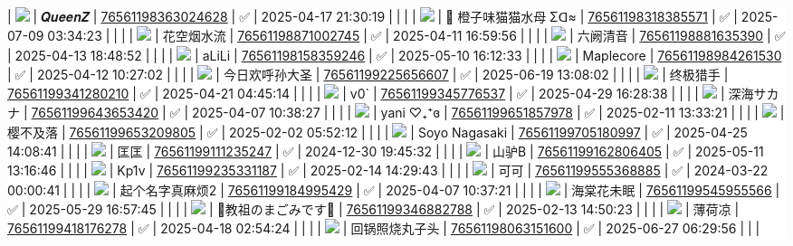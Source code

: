 | ![](https://avatars.steamstatic.com/de0497cca74897526ad839eecedca6f242609f8c.jpg) | 𝑸𝒖𝒆𝒆𝒏𝒁                       | [76561198363024628](https://steamcommunity.com/profiles/76561198363024628/) | ✅           | 2025-04-17 21:30:19 |                     |          |
| ![](https://avatars.steamstatic.com/d8f3b9eeb075b898cef6dec217b8b0544ece96d6.jpg) | 🍊 橙子味猫猫水母 Σᗡ≈                | [76561198318385571](https://steamcommunity.com/profiles/76561198318385571/) | ✅           | 2025-07-09 03:34:23 |                     |          |
| ![](https://avatars.steamstatic.com/5fea668694c95ff82c2d9cc2b2afdb06a9d2bbb4.jpg) | 花空烟水流                        | [76561198871002745](https://steamcommunity.com/profiles/76561198871002745/) | ✅           | 2025-04-11 16:59:56 |                     |          |
| ![](https://avatars.steamstatic.com/bd340db0f8c389f1a0a8af76e9f113a961216e56.jpg) | 六阙清音                         | [76561198881635390](https://steamcommunity.com/profiles/76561198881635390/) | ✅           | 2025-04-13 18:48:52 |                     |          |
| ![](https://avatars.steamstatic.com/815620bf2491be691e9cd2012741e1cba2f0fb06.jpg) | aLiLi                        | [76561198158359246](https://steamcommunity.com/profiles/76561198158359246/) | ✅           | 2025-05-10 16:12:33 |                     |          |
| ![](https://avatars.steamstatic.com/05cc0fa8d72ed01cff5bca9c679f8580570576b6.jpg) | Maplecore                    | [76561198984261530](https://steamcommunity.com/profiles/76561198984261530/) | ✅           | 2025-04-12 10:27:02 |                     |          |
| ![](https://avatars.steamstatic.com/6e0c9bc7374493d876f7a1fa3e658e22e5fa8f0f.jpg) | 今日欢呼孙大圣                      | [76561199225656607](https://steamcommunity.com/profiles/76561199225656607/) | ✅           | 2025-06-19 13:08:02 |                     |          |
| ![](https://avatars.steamstatic.com/de7aed4299406a52b01b0fc087ec5eb1d380b7e7.jpg) | 终极猎手                         | [76561199341280210](https://steamcommunity.com/profiles/76561199341280210/) | ✅           | 2025-04-21 04:45:14 |                     |          |
| ![](https://avatars.steamstatic.com/7a0208c642c31cfde635bb15dcc75df207edfe30.jpg) | v0`                          | [76561199345776537](https://steamcommunity.com/profiles/76561199345776537/) | ✅           | 2025-04-29 16:28:38 |                     |          |
| ![](https://avatars.steamstatic.com/6499009b691675ce66880ad2478c8a1927f5212e.jpg) | 深海サカナ                        | [76561199643653420](https://steamcommunity.com/profiles/76561199643653420/) | ✅           | 2025-04-07 10:38:27 |                     |          |
| ![](https://avatars.steamstatic.com/f435000709d84076384f84dcb4e6fd6c38182e87.jpg) | yani ♡₊⁺ɞ                    | [76561199651857978](https://steamcommunity.com/profiles/76561199651857978/) | ✅           | 2025-02-11 13:33:21 |                     |          |
| ![](https://avatars.steamstatic.com/40b80f45ea41e61f48c6b945b01653bb025423c8.jpg) | 樱不及落                         | [76561199653209805](https://steamcommunity.com/profiles/76561199653209805/) | ✅           | 2025-02-02 05:52:12 |                     |          |
| ![](https://avatars.steamstatic.com/46875dc40217a3c57ce26b71356845d3ec24fbd1.jpg) | Soyo Nagasaki                | [76561199705180997](https://steamcommunity.com/profiles/76561199705180997/) | ✅           | 2025-04-25 14:08:41 |                     |          |
| ![](https://avatars.steamstatic.com/03be9bb9c19932001c875cecb3302cf36abcf423.jpg) | 匡匡                           | [76561199111235247](https://steamcommunity.com/profiles/76561199111235247/) | ✅           | 2024-12-30 19:45:32 |                     |          |
| ![](https://avatars.steamstatic.com/bc497418e02c695e56427e82761d05f9c6476de2.jpg) | 山驴B                          | [76561199162806405](https://steamcommunity.com/profiles/76561199162806405/) | ✅           | 2025-05-11 13:16:46 |                     |          |
| ![](https://avatars.steamstatic.com/fb2719933d02e41c74f4066ac2b2f1e690c9cb5c.jpg) | Kp1v                         | [76561199235331187](https://steamcommunity.com/profiles/76561199235331187/) | ✅           | 2025-02-14 14:29:43 |                     |          |
| ![](https://avatars.steamstatic.com/b3994ab1ee84799b1f499d24ea57171ae2c12550.jpg) | 可可                           | [76561199555368885](https://steamcommunity.com/profiles/76561199555368885/) | ✅           | 2024-03-22 00:00:41 |                     |          |
| ![](https://avatars.steamstatic.com/55b94121584771556b53bc6e6d46025c4fe03ec6.jpg) | 起个名字真麻烦2                     | [76561199184995429](https://steamcommunity.com/profiles/76561199184995429/) | ✅           | 2025-04-07 10:37:21 |                     |          |
| ![](https://avatars.steamstatic.com/3347685d5b0ffdf9fb2eacdabdcfe12d672d3294.jpg) | 海棠花未眠                        | [76561199545955566](https://steamcommunity.com/profiles/76561199545955566/) | ✅           | 2025-05-29 16:57:45 |                     |          |
| ![](https://avatars.steamstatic.com/fd512e83058962aea854932ace4d2b24ecb0bda5.jpg) | 💙教祖のまごみです💙                   | [76561199346882788](https://steamcommunity.com/profiles/76561199346882788/) | ✅           | 2025-02-13 14:50:23 |                     |          |
| ![](https://avatars.steamstatic.com/132e47717722f2d7904ede5866e91e89d6d25b8a.jpg) | 薄荷凉                          | [76561199418176278](https://steamcommunity.com/profiles/76561199418176278/) | ✅           | 2025-04-18 02:54:24 |                     |          |
| ![](https://avatars.steamstatic.com/f95f7dfd3e1cd68a249ebb7c3ced94c69dd2d5b7.jpg) | 回锅照烧丸子头                      | [76561198063151600](https://steamcommunity.com/profiles/76561198063151600/) | ✅           | 2025-06-27 06:29:56 |                     |          |